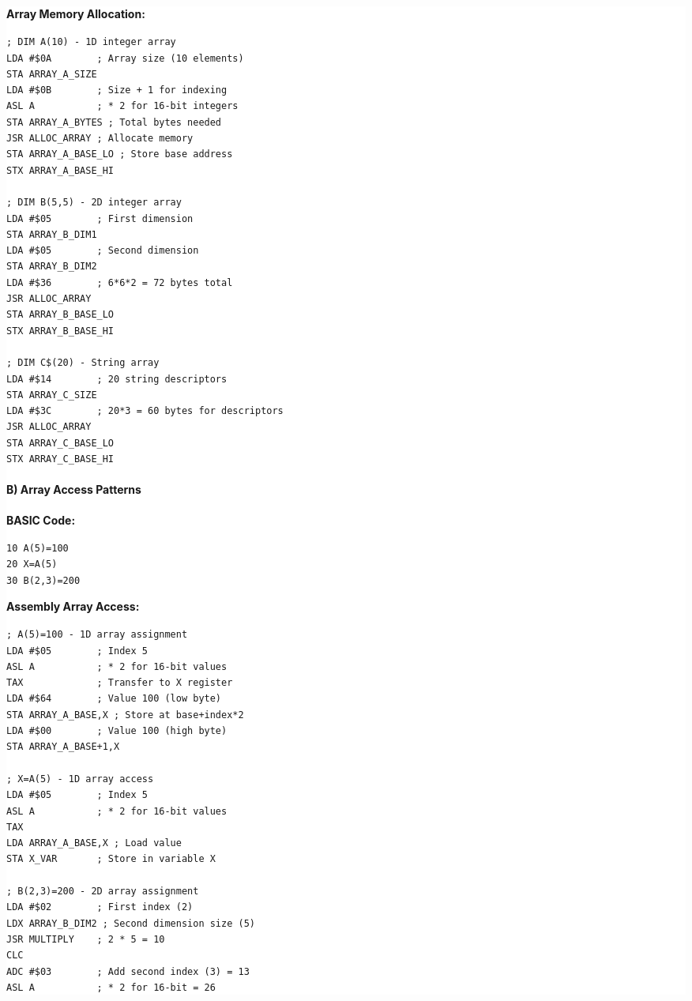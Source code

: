 **Array Memory Allocation:**
```assembly
; DIM A(10) - 1D integer array
LDA #$0A        ; Array size (10 elements)
STA ARRAY_A_SIZE
LDA #$0B        ; Size + 1 for indexing
ASL A           ; * 2 for 16-bit integers
STA ARRAY_A_BYTES ; Total bytes needed
JSR ALLOC_ARRAY ; Allocate memory
STA ARRAY_A_BASE_LO ; Store base address
STX ARRAY_A_BASE_HI

; DIM B(5,5) - 2D integer array  
LDA #$05        ; First dimension
STA ARRAY_B_DIM1
LDA #$05        ; Second dimension
STA ARRAY_B_DIM2
LDA #$36        ; 6*6*2 = 72 bytes total
JSR ALLOC_ARRAY
STA ARRAY_B_BASE_LO
STX ARRAY_B_BASE_HI

; DIM C$(20) - String array
LDA #$14        ; 20 string descriptors
STA ARRAY_C_SIZE
LDA #$3C        ; 20*3 = 60 bytes for descriptors
JSR ALLOC_ARRAY
STA ARRAY_C_BASE_LO
STX ARRAY_C_BASE_HI
```

#### **B) Array Access Patterns**

**BASIC Code:**
```basic
10 A(5)=100
20 X=A(5)
30 B(2,3)=200
```

**Assembly Array Access:**
```assembly
; A(5)=100 - 1D array assignment
LDA #$05        ; Index 5
ASL A           ; * 2 for 16-bit values
TAX             ; Transfer to X register
LDA #$64        ; Value 100 (low byte)
STA ARRAY_A_BASE,X ; Store at base+index*2
LDA #$00        ; Value 100 (high byte)
STA ARRAY_A_BASE+1,X

; X=A(5) - 1D array access
LDA #$05        ; Index 5
ASL A           ; * 2 for 16-bit values
TAX
LDA ARRAY_A_BASE,X ; Load value
STA X_VAR       ; Store in variable X

; B(2,3)=200 - 2D array assignment
LDA #$02        ; First index (2)
LDX ARRAY_B_DIM2 ; Second dimension size (5)
JSR MULTIPLY    ; 2 * 5 = 10
CLC
ADC #$03        ; Add second index (3) = 13
ASL A           ; * 2 for 16-bit = 26
```
